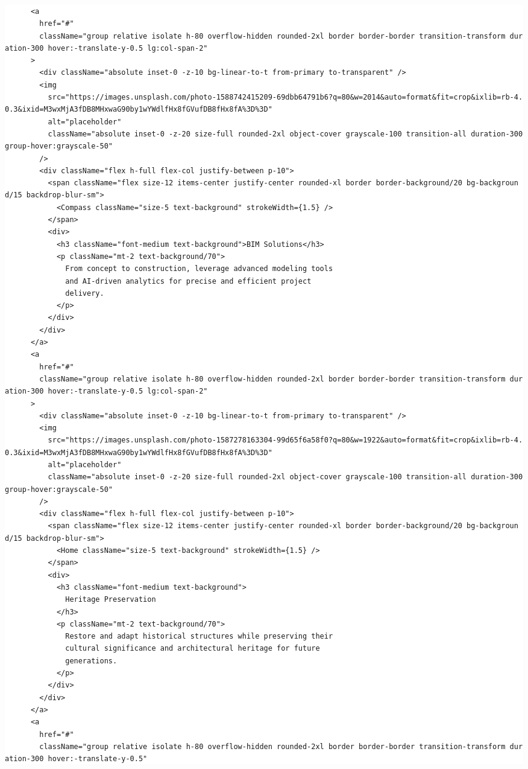           <a
            href="#"
            className="group relative isolate h-80 overflow-hidden rounded-2xl border border-border transition-transform duration-300 hover:-translate-y-0.5 lg:col-span-2"
          >
            <div className="absolute inset-0 -z-10 bg-linear-to-t from-primary to-transparent" />
            <img
              src="https://images.unsplash.com/photo-1588742415209-69dbb64791b6?q=80&w=2014&auto=format&fit=crop&ixlib=rb-4.0.3&ixid=M3wxMjA3fDB8MHxwaG90by1wYWdlfHx8fGVufDB8fHx8fA%3D%3D"
              alt="placeholder"
              className="absolute inset-0 -z-20 size-full rounded-2xl object-cover grayscale-100 transition-all duration-300 group-hover:grayscale-50"
            />
            <div className="flex h-full flex-col justify-between p-10">
              <span className="flex size-12 items-center justify-center rounded-xl border border-background/20 bg-background/15 backdrop-blur-sm">
                <Compass className="size-5 text-background" strokeWidth={1.5} />
              </span>
              <div>
                <h3 className="font-medium text-background">BIM Solutions</h3>
                <p className="mt-2 text-background/70">
                  From concept to construction, leverage advanced modeling tools
                  and AI-driven analytics for precise and efficient project
                  delivery.
                </p>
              </div>
            </div>
          </a>
          <a
            href="#"
            className="group relative isolate h-80 overflow-hidden rounded-2xl border border-border transition-transform duration-300 hover:-translate-y-0.5 lg:col-span-2"
          >
            <div className="absolute inset-0 -z-10 bg-linear-to-t from-primary to-transparent" />
            <img
              src="https://images.unsplash.com/photo-1587278163304-99d65f6a58f0?q=80&w=1922&auto=format&fit=crop&ixlib=rb-4.0.3&ixid=M3wxMjA3fDB8MHxwaG90by1wYWdlfHx8fGVufDB8fHx8fA%3D%3D"
              alt="placeholder"
              className="absolute inset-0 -z-20 size-full rounded-2xl object-cover grayscale-100 transition-all duration-300 group-hover:grayscale-50"
            />
            <div className="flex h-full flex-col justify-between p-10">
              <span className="flex size-12 items-center justify-center rounded-xl border border-background/20 bg-background/15 backdrop-blur-sm">
                <Home className="size-5 text-background" strokeWidth={1.5} />
              </span>
              <div>
                <h3 className="font-medium text-background">
                  Heritage Preservation
                </h3>
                <p className="mt-2 text-background/70">
                  Restore and adapt historical structures while preserving their
                  cultural significance and architectural heritage for future
                  generations.
                </p>
              </div>
            </div>
          </a>
          <a
            href="#"
            className="group relative isolate h-80 overflow-hidden rounded-2xl border border-border transition-transform duration-300 hover:-translate-y-0.5"
